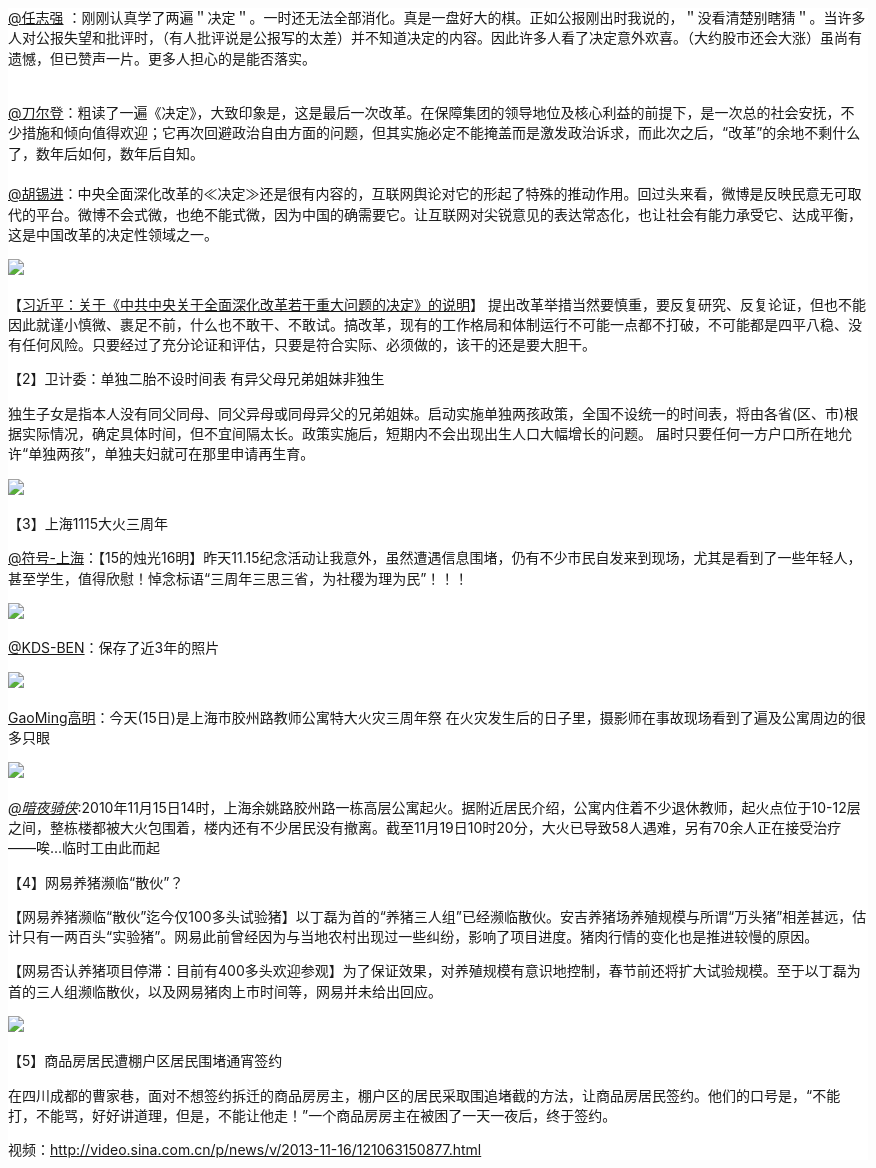 <a class="WB_name S_func3" title="任志强" href="http://weibo.com/renzhiqiang" node-type="feed_list_originNick" usercard="id=1182389073" nick-name="任志强">@任志强</a> ：刚刚认真学了两遍＂决定＂。一时还无法全部消化。真是一盘好大的棋。正如公报刚出时我说的，＂没看清楚别瞎猜＂。当许多人对公报失望和批评时，（有人批评说是公报写的太差）并不知道决定的内容。因此许多人看了决定意外欢喜。（大约股市还会大涨）虽尚有遗憾，但已赞声一片。更多人担心的是能否落实。 </div>
</div>
<div class="WB_info">&#160;</div>
<div class="WB_info">
<a class="WB_name S_func3" title="刀尔登" href="http://weibo.com/daltonq" node-type="feed_list_originNick" usercard="id=2462262712" nick-name="刀尔登">@刀尔登</a>：粗读了一遍《决定》，大致印象是，这是最后一次改革。在保障集团的领导地位及核心利益的前提下，是一次总的社会安抚，不少措施和倾向值得欢迎；它再次回避政治自由方面的问题，但其实施必定不能掩盖而是激发政治诉求，而此次之后，“改革”的余地不剩什么了，数年后如何，数年后自知。</div>
<div node-type="feed_list_forwardContent">
<div class="WB_info">&#160;</div>
<div class="WB_info">
<a class="WB_name S_func3" title="胡锡进" href="http://weibo.com/huxijin" usercard="id=1989660417" nick-name="胡锡进">@胡锡进</a>：中央全面深化改革的&#8810;决定&#8811;还是很有内容的，互联网舆论对它的形起了特殊的推动作用。回过头来看，微博是反映民意无可取代的平台。微博不会式微，也绝不能式微，因为中国的确需要它。让互联网对尖锐意见的表达常态化，也让社会有能力承受它、达成平衡，这是中国改革的决定性领域之一。</div>
</div>
<p><img style="BORDER-BOTTOM-COLOR: #000000; BORDER-TOP-COLOR: #000000; BORDER-RIGHT-COLOR: #000000; BORDER-LEFT-COLOR: #000000" border="0" src="http://ptimg.org:88/dapenti/DjDqSKZG/uTqSv.jpg"> 
</p>
<p>【<a href="http://dapenti.com/blog/more.asp?name=xilei&amp;id=84274" target="_blank">习近平：关于《中共中央关于全面深化改革若干重大问题的决定》的说明</a>】 提出改革举措当然要慎重，要反复研究、反复论证，但也不能因此就谨小慎微、裹足不前，什么也不敢干、不敢试。搞改革，现有的工作格局和体制运行不可能一点都不打破，不可能都是四平八稳、没有任何风险。只要经过了充分论证和评估，只要是符合实际、必须做的，该干的还是要大胆干。&#160; 
</p>
<p>【2】卫计委：单独二胎不设时间表 有异父母兄弟姐妹非独生 
</p>
<p>独生子女是指本人没有同父同母、同父异母或同母异父的兄弟姐妹。启动实施单独两孩政策，全国不设统一的时间表，将由各省(区、市)根据实际情况，确定具体时间，但不宜间隔太长。政策实施后，短期内不会出现出生人口大幅增长的问题。&#160;届时只要任何一方户口所在地允许“单独两孩”，单独夫妇就可在那里申请再生育。 
</p>
<p><img style="BORDER-BOTTOM-COLOR: #000000; BORDER-TOP-COLOR: #000000; BORDER-RIGHT-COLOR: #000000; BORDER-LEFT-COLOR: #000000" border="0" src="http://ptimg.org:88/dapenti/DjDB2B3c/RfkSW.jpg"> 
</p>
<p>
</p>
<div></div>
<p></p>
<p>【3】上海1115大火三周年</p>
<p><a title="符号-上海" href="http://weibo.com/u/1880230174" target="_blank" usercard="id=1880230174" nick-name="符号-上海">@符号-上海</a>：【15的烛光16明】昨天11.15纪念活动让我意外，虽然遭遇信息围堵，仍有不少市民自发来到现场，尤其是看到了一些年轻人，甚至学生，值得欣慰！悼念标语“三周年三思三省，为社稷为理为民”！！！</p>
<p><img style="BORDER-BOTTOM-COLOR: #000000; BORDER-TOP-COLOR: #000000; BORDER-RIGHT-COLOR: #000000; BORDER-LEFT-COLOR: #000000" border="0" src="http://ptimg.org:88/dapenti/DjE4v3k4/OW3QF.jpg"></p>
<p><a title="KDS-BEN" href="http://weibo.com/ben116" target="_blank" usercard="id=1853980415" nick-name="KDS-BEN">@KDS-BEN</a>：保存了近3年的照片</p>
<p><img style="BORDER-BOTTOM-COLOR: #000000; BORDER-TOP-COLOR: #000000; BORDER-RIGHT-COLOR: #000000; BORDER-LEFT-COLOR: #000000" border="0" src="http://ptimg.org:88/dapenti/DjE4uevm/c2DNb.jpg"></p>
<p><a title="GaoMing高明" href="http://weibo.com/gaoming" target="_blank" usercard="id=1642021773&amp;usercardkey=weibo_mp" nick-name="GaoMing高明" suda-data="key=tblog_search_v4.1&amp;value=weibo_feed_h_2:1642021773">GaoMing高明</a>：今天(15日)是上海市胶州路教师公寓特大火灾三周年祭 在火灾发生后的日子里，摄影师在事故现场看到了遍及公寓周边的很多只眼 </p>
<p><img style="BORDER-BOTTOM-COLOR: #000000; BORDER-TOP-COLOR: #000000; BORDER-RIGHT-COLOR: #000000; BORDER-LEFT-COLOR: #000000" border="0" src="http://ptimg.org:88/dapenti/DjE4up6Q/11BvVd.jpg"></p>
<p><a href="http://weibo.com/n/%E6%9A%97%E5%A4%9C%E9%AA%91%E4%BE%A0" usercard="name=暗夜骑侠"><em>@暗夜骑侠</em></a>:2010年11月15日14时，上海余姚路胶州路一栋高层公寓起火。据附近居民介绍，公寓内住着不少退休教师，起火点位于10-12层之间，整栋楼都被大火包围着，楼内还有不少居民没有撤离。截至11月19日10时20分，大火已导致58人遇难，另有70余人正在接受治疗——唉...临时工由此而起 </p>
<p>【4】网易养猪濒临“散伙”？</p>
<p>【网易养猪濒临“散伙”迄今仅100多头试验猪】以丁磊为首的“养猪三人组”已经濒临散伙。安吉养猪场养殖规模与所谓“万头猪”相差甚远，估计只有一两百头“实验猪”。网易此前曾经因为与当地农村出现过一些纠纷，影响了项目进度。猪肉行情的变化也是推进较慢的原因。</p>
<p>【网易否认养猪项目停滞：目前有400多头欢迎参观】为了保证效果，对养殖规模有意识地控制，春节前还将扩大试验规模。至于以丁磊为首的三人组濒临散伙，以及网易猪肉上市时间等，网易并未给出回应。</p>
<p><img style="BORDER-BOTTOM-COLOR: #000000; BORDER-TOP-COLOR: #000000; BORDER-RIGHT-COLOR: #000000; BORDER-LEFT-COLOR: #000000" border="0" src="http://ptimg.org:88/dapenti/DjEe92gv/10MEsj.jpg"></p>
<p>【5】商品房居民遭棚户区居民围堵通宵签约</p>
<p>在四川成都的曹家巷，面对不想签约拆迁的商品房房主，棚户区的居民采取围追堵截的方法，让商品房居民签约。他们的口号是，“不能打，不能骂，好好讲道理，但是，不能让他走！”一个商品房房主在被困了一天一夜后，终于签约。</p>
<p>视频：<a href="http://video.sina.com.cn/p/news/v/2013-11-16/121063150877.html">http://video.sina.com.cn/p/news/v/2013-11-16/121063150877.html</a></p>